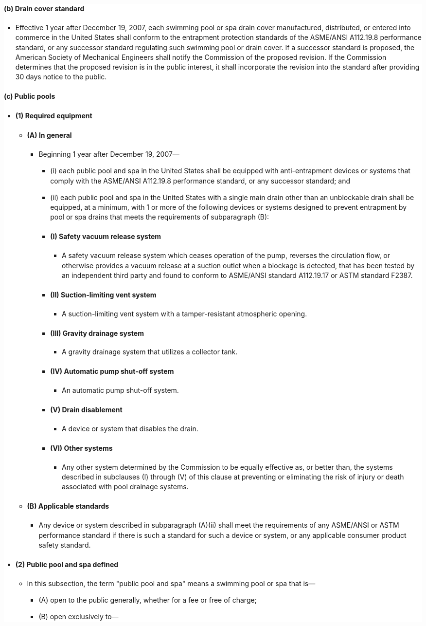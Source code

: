 #### (b) Drain cover standard
* Effective 1 year after December 19, 2007, each swimming pool or spa drain cover manufactured, distributed, or entered into commerce in the United States shall conform to the entrapment protection standards of the ASME/ANSI A112.19.8 performance standard, or any successor standard regulating such swimming pool or drain cover. If a successor standard is proposed, the American Society of Mechanical Engineers shall notify the Commission of the proposed revision. If the Commission determines that the proposed revision is in the public interest, it shall incorporate the revision into the standard after providing 30 days notice to the public.

#### (c) Public pools
* #### (1) Required equipment
  * #### (A) In general
    * Beginning 1 year after December 19, 2007—

      * (i) each public pool and spa in the United States shall be equipped with anti-entrapment devices or systems that comply with the ASME/ANSI A112.19.8 performance standard, or any successor standard; and

      * (ii) each public pool and spa in the United States with a single main drain other than an unblockable drain shall be equipped, at a minimum, with 1 or more of the following devices or systems designed to prevent entrapment by pool or spa drains that meets the requirements of subparagraph (B):

      * #### (I) Safety vacuum release system
        * A safety vacuum release system which ceases operation of the pump, reverses the circulation flow, or otherwise provides a vacuum release at a suction outlet when a blockage is detected, that has been tested by an independent third party and found to conform to ASME/ANSI standard A112.19.17 or ASTM standard F2387.

      * #### (II) Suction-limiting vent system
        * A suction-limiting vent system with a tamper-resistant atmospheric opening.

      * #### (III) Gravity drainage system
        * A gravity drainage system that utilizes a collector tank.

      * #### (IV) Automatic pump shut-off system
        * An automatic pump shut-off system.

      * #### (V) Drain disablement
        * A device or system that disables the drain.

      * #### (VI) Other systems
        * Any other system determined by the Commission to be equally effective as, or better than, the systems described in subclauses (I) through (V) of this clause at preventing or eliminating the risk of injury or death associated with pool drainage systems.

  * #### (B) Applicable standards
    * Any device or system described in subparagraph (A)(ii) shall meet the requirements of any ASME/ANSI or ASTM performance standard if there is such a standard for such a device or system, or any applicable consumer product safety standard.

* #### (2) Public pool and spa defined
  * In this subsection, the term "public pool and spa" means a swimming pool or spa that is—

    * (A) open to the public generally, whether for a fee or free of charge;

    * (B) open exclusively to—

